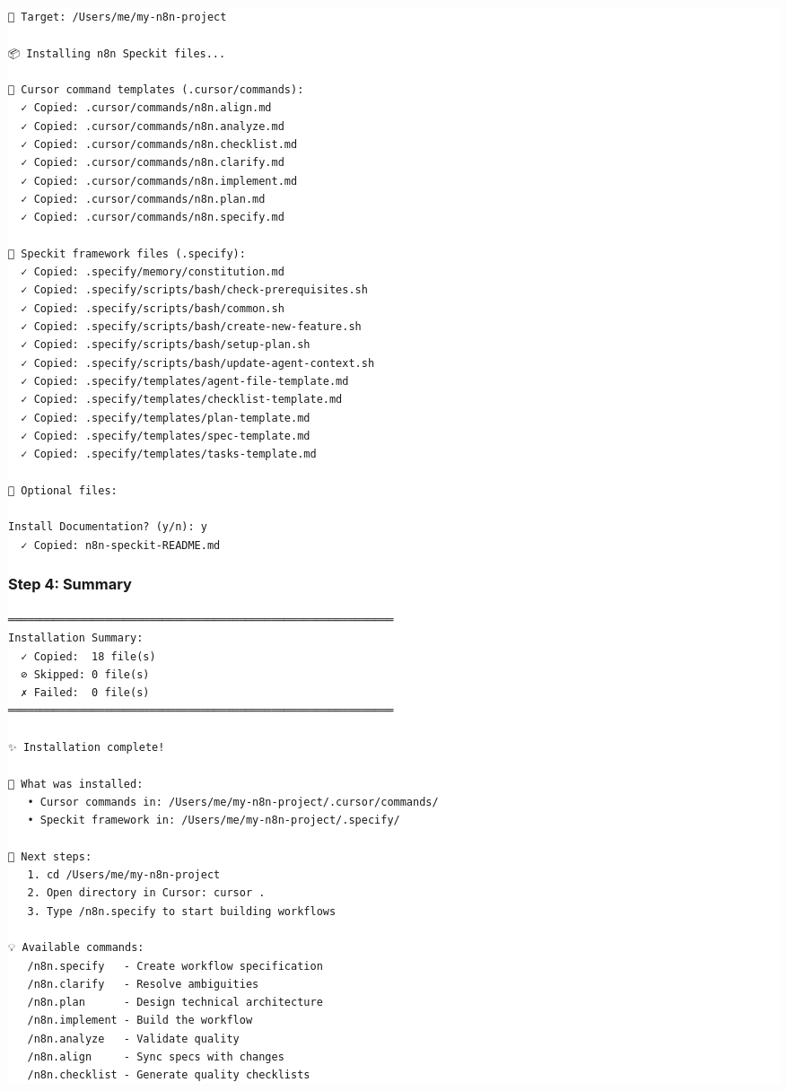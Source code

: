 ```
📂 Target: /Users/me/my-n8n-project

📦 Installing n8n Speckit files...

📁 Cursor command templates (.cursor/commands):
  ✓ Copied: .cursor/commands/n8n.align.md
  ✓ Copied: .cursor/commands/n8n.analyze.md
  ✓ Copied: .cursor/commands/n8n.checklist.md
  ✓ Copied: .cursor/commands/n8n.clarify.md
  ✓ Copied: .cursor/commands/n8n.implement.md
  ✓ Copied: .cursor/commands/n8n.plan.md
  ✓ Copied: .cursor/commands/n8n.specify.md

📁 Speckit framework files (.specify):
  ✓ Copied: .specify/memory/constitution.md
  ✓ Copied: .specify/scripts/bash/check-prerequisites.sh
  ✓ Copied: .specify/scripts/bash/common.sh
  ✓ Copied: .specify/scripts/bash/create-new-feature.sh
  ✓ Copied: .specify/scripts/bash/setup-plan.sh
  ✓ Copied: .specify/scripts/bash/update-agent-context.sh
  ✓ Copied: .specify/templates/agent-file-template.md
  ✓ Copied: .specify/templates/checklist-template.md
  ✓ Copied: .specify/templates/plan-template.md
  ✓ Copied: .specify/templates/spec-template.md
  ✓ Copied: .specify/templates/tasks-template.md

📄 Optional files:

Install Documentation? (y/n): y
  ✓ Copied: n8n-speckit-README.md
```

### Step 4: Summary

```
════════════════════════════════════════════════════════════
Installation Summary:
  ✓ Copied:  18 file(s)
  ⊘ Skipped: 0 file(s)
  ✗ Failed:  0 file(s)
════════════════════════════════════════════════════════════

✨ Installation complete!

📖 What was installed:
   • Cursor commands in: /Users/me/my-n8n-project/.cursor/commands/
   • Speckit framework in: /Users/me/my-n8n-project/.specify/

🚀 Next steps:
   1. cd /Users/me/my-n8n-project
   2. Open directory in Cursor: cursor .
   3. Type /n8n.specify to start building workflows

💡 Available commands:
   /n8n.specify   - Create workflow specification
   /n8n.clarify   - Resolve ambiguities
   /n8n.plan      - Design technical architecture
   /n8n.implement - Build the workflow
   /n8n.analyze   - Validate quality
   /n8n.align     - Sync specs with changes
   /n8n.checklist - Generate quality checklists
```
